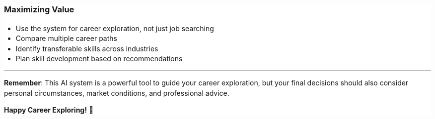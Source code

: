 ### Maximizing Value
- Use the system for career exploration, not just job searching
- Compare multiple career paths
- Identify transferable skills across industries
- Plan skill development based on recommendations

---

**Remember**: This AI system is a powerful tool to guide your career exploration, but your final decisions should also consider personal circumstances, market conditions, and professional advice.

**Happy Career Exploring!** 🎉